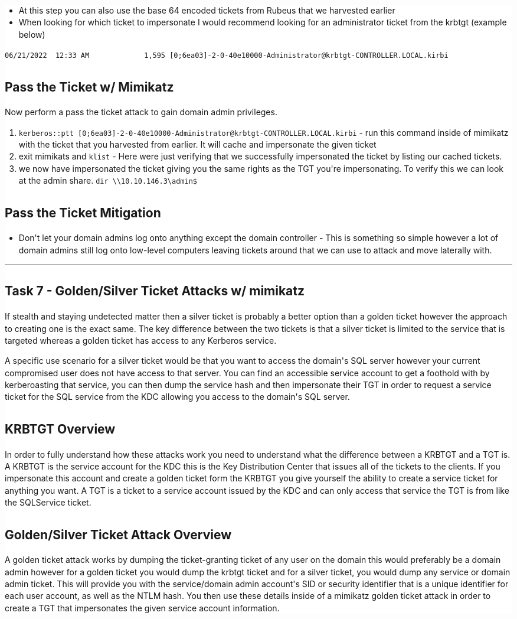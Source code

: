 - At this step you can also use the base 64 encoded tickets from Rubeus that we harvested earlier
- When looking for which ticket to impersonate I would recommend looking for an administrator ticket from the krbtgt (example below)

``06/21/2022  12:33 AM             1,595 [0;6ea03]-2-0-40e10000-Administrator@krbtgt-CONTROLLER.LOCAL.kirbi``

##  Pass the Ticket w/ Mimikatz

Now perform a pass the ticket attack to gain domain admin privileges.

1. ``kerberos::ptt [0;6ea03]-2-0-40e10000-Administrator@krbtgt-CONTROLLER.LOCAL.kirbi`` - run this command inside of mimikatz with the ticket that you harvested from earlier. It will cache and impersonate the given ticket
2. exit mimikats and ``klist`` - Here were just verifying that we successfully impersonated the ticket by listing our cached tickets. 
3. we now have impersonated the ticket giving you the same rights as the TGT you're impersonating. To verify this we can look at the admin share. ``dir \\10.10.146.3\admin$``

##  Pass the Ticket Mitigation

- Don't let your domain admins log onto anything except the domain controller - This is something so simple however a lot of domain admins still log onto low-level computers leaving tickets around that we can use to attack and move laterally with.

* * * 

## Task 7 - Golden/Silver Ticket Attacks w/ mimikatz 

If stealth and staying undetected matter then a silver ticket is probably a better option than a golden ticket however the approach to creating one is the exact same. The key difference between the two tickets is that a silver ticket is limited to the service that is targeted whereas a golden ticket has access to any Kerberos service.

A specific use scenario for a silver ticket would be that you want to access the domain's SQL server however your current compromised user does not have access to that server. You can find an accessible service account to get a foothold with by kerberoasting that service, you can then dump the service hash and then impersonate their TGT in order to request a service ticket for the SQL service from the KDC allowing you access to the domain's SQL server.

##  KRBTGT Overview 

In order to fully understand how these attacks work you need to understand what the difference between a KRBTGT and a TGT is. A KRBTGT is the service account for the KDC this is the Key Distribution Center that issues all of the tickets to the clients. If you impersonate this account and create a golden ticket form the KRBTGT you give yourself the ability to create a service ticket for anything you want. A TGT is a ticket to a service account issued by the KDC and can only access that service the TGT is from like the SQLService ticket.

##  Golden/Silver Ticket Attack Overview

A golden ticket attack works by dumping the ticket-granting ticket of any user on the domain this would preferably be a domain admin however for a golden ticket you would dump the krbtgt ticket and for a silver ticket, you would dump any service or domain admin ticket. This will provide you with the service/domain admin account's SID or security identifier that is a unique identifier for each user account, as well as the NTLM hash. You then use these details inside of a mimikatz golden ticket attack in order to create a TGT that impersonates the given service account information.
